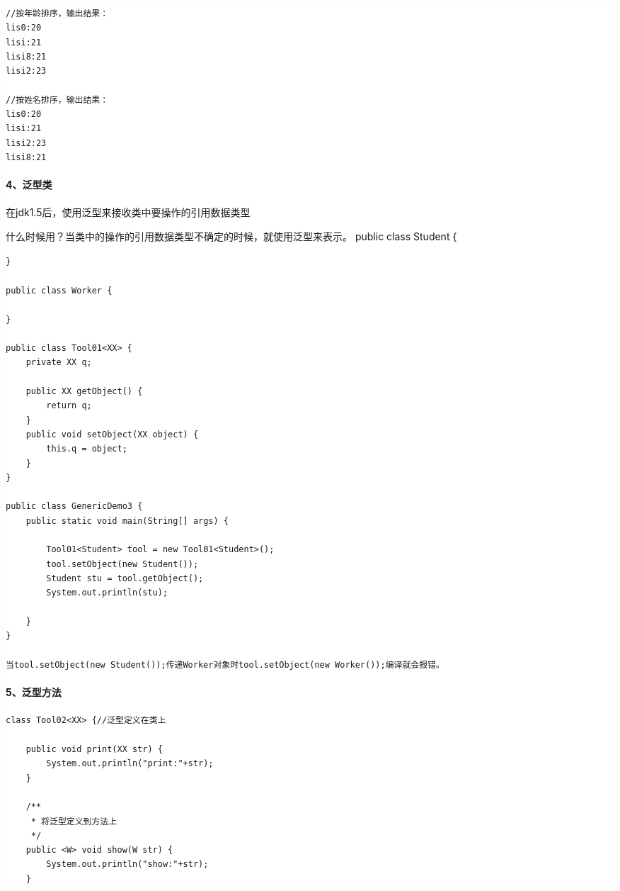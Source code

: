 	//按年龄排序，输出结果：
	lis0:20
	lisi:21
	lisi8:21
	lisi2:23
	
	//按姓名排序，输出结果：
	lis0:20
	lisi:21
	lisi2:23
	lisi8:21

#### 4、泛型类

在jdk1.5后，使用泛型来接收类中要操作的引用数据类型

什么时候用？当类中的操作的引用数据类型不确定的时候，就使用泛型来表示。
	public class Student {
	
	}
	
	public class Worker {
	
	}

	public class Tool01<XX> {
		private XX q;
		
		public XX getObject() {
			return q;
		}
		public void setObject(XX object) {
			this.q = object;
		}
	}
	
	public class GenericDemo3 {
		public static void main(String[] args) {
			
			Tool01<Student> tool = new Tool01<Student>();
			tool.setObject(new Student());
			Student stu = tool.getObject();
			System.out.println(stu);
		
		}
	}
	
	当tool.setObject(new Student());传递Worker对象时tool.setObject(new Worker());编译就会报错。
	
#### 5、泛型方法

	class Tool02<XX> {//泛型定义在类上
		
		public void print(XX str) {
			System.out.println("print:"+str);
		}
		
		/**
		 * 将泛型定义到方法上
		 */
		public <W> void show(W str) {
			System.out.println("show:"+str);
		}
		